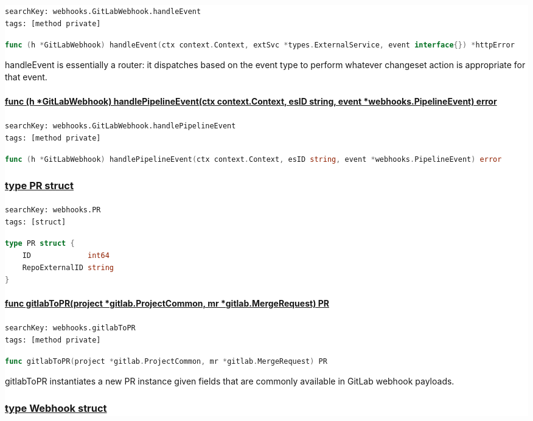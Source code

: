 ```
searchKey: webhooks.GitLabWebhook.handleEvent
tags: [method private]
```

```Go
func (h *GitLabWebhook) handleEvent(ctx context.Context, extSvc *types.ExternalService, event interface{}) *httpError
```

handleEvent is essentially a router: it dispatches based on the event type to perform whatever changeset action is appropriate for that event. 

#### <a id="GitLabWebhook.handlePipelineEvent" href="#GitLabWebhook.handlePipelineEvent">func (h *GitLabWebhook) handlePipelineEvent(ctx context.Context, esID string, event *webhooks.PipelineEvent) error</a>

```
searchKey: webhooks.GitLabWebhook.handlePipelineEvent
tags: [method private]
```

```Go
func (h *GitLabWebhook) handlePipelineEvent(ctx context.Context, esID string, event *webhooks.PipelineEvent) error
```

### <a id="PR" href="#PR">type PR struct</a>

```
searchKey: webhooks.PR
tags: [struct]
```

```Go
type PR struct {
	ID             int64
	RepoExternalID string
}
```

#### <a id="gitlabToPR" href="#gitlabToPR">func gitlabToPR(project *gitlab.ProjectCommon, mr *gitlab.MergeRequest) PR</a>

```
searchKey: webhooks.gitlabToPR
tags: [method private]
```

```Go
func gitlabToPR(project *gitlab.ProjectCommon, mr *gitlab.MergeRequest) PR
```

gitlabToPR instantiates a new PR instance given fields that are commonly available in GitLab webhook payloads. 

### <a id="Webhook" href="#Webhook">type Webhook struct</a>

